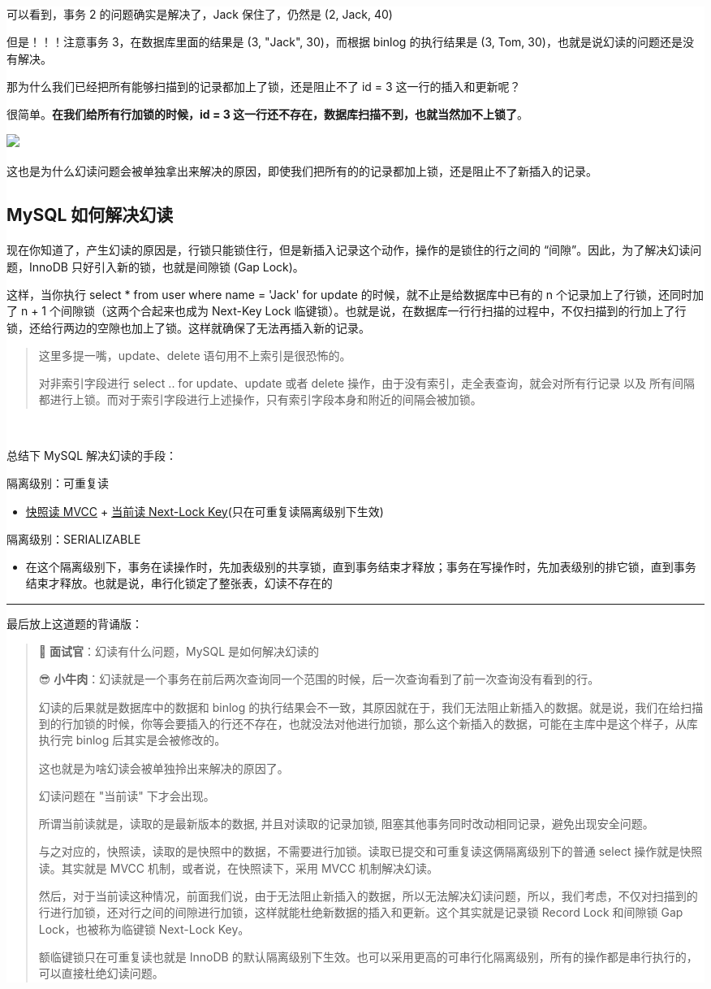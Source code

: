 可以看到，事务 2 的问题确实是解决了，Jack 保住了，仍然是 (2, Jack, 40)

但是！！！注意事务 3，在数据库里面的结果是 (3, "Jack", 30)，而根据 binlog 的执行结果是 (3, Tom, 30)，也就是说幻读的问题还是没有解决。

那为什么我们已经把所有能够扫描到的记录都加上了锁，还是阻止不了 id = 3 这一行的插入和更新呢？

很简单。**在我们给所有行加锁的时候，id = 3 这一行还不存在，数据库扫描不到，也就当然加不上锁了**。

![](https://cs-wiki.oss-cn-shanghai.aliyuncs.com/img/20211129110845.png)

这也是为什么幻读问题会被单独拿出来解决的原因，即使我们把所有的的记录都加上锁，还是阻止不了新插入的记录。

## MySQL 如何解决幻读

现在你知道了，产生幻读的原因是，行锁只能锁住行，但是新插入记录这个动作，操作的是锁住的行之间的 “间隙”。因此，为了解决幻读问题，InnoDB 只好引入新的锁，也就是间隙锁 (Gap Lock)。

这样，当你执行 select * from user where name = 'Jack' for update 的时候，就不止是给数据库中已有的 n 个记录加上了行锁，还同时加了 n + 1 个间隙锁（这两个合起来也成为 Next-Key Lock 临键锁）。也就是说，在数据库一行行扫描的过程中，不仅扫描到的行加上了行锁，还给行两边的空隙也加上了锁。这样就确保了无法再插入新的记录。

> 这里多提一嘴，update、delete 语句用不上索引是很恐怖的。
>
> 对非索引字段进行 select .. for update、update 或者 delete 操作，由于没有索引，走全表查询，就会对所有行记录 以及 所有间隔 都进行上锁。而对于索引字段进行上述操作，只有索引字段本身和附近的间隔会被加锁。

<br>

总结下 MySQL 解决幻读的手段：

隔离级别：可重复读

- <u>快照读 MVCC</u> + <u>当前读 Next-Lock Key</u>(只在可重复读隔离级别下生效)

隔离级别：SERIALIZABLE

- 在这个隔离级别下，事务在读操作时，先加表级别的共享锁，直到事务结束才释放；事务在写操作时，先加表级别的排它锁，直到事务结束才释放。也就是说，串行化锁定了整张表，幻读不存在的

---

最后放上这道题的背诵版：

> 🥸 **面试官**：幻读有什么问题，MySQL 是如何解决幻读的
>
> 😎 **小牛肉**：幻读就是一个事务在前后两次查询同一个范围的时候，后一次查询看到了前一次查询没有看到的行。
>
> 幻读的后果就是数据库中的数据和 binlog 的执行结果会不一致，其原因就在于，我们无法阻止新插入的数据。就是说，我们在给扫描到的行加锁的时候，你等会要插入的行还不存在，也就没法对他进行加锁，那么这个新插入的数据，可能在主库中是这个样子，从库执行完 binlog 后其实是会被修改的。
>
> 这也就是为啥幻读会被单独拎出来解决的原因了。
>
> 幻读问题在 "当前读" 下才会出现。
>
> 所谓当前读就是，读取的是最新版本的数据, 并且对读取的记录加锁, 阻塞其他事务同时改动相同记录，避免出现安全问题。
>
> 与之对应的，快照读，读取的是快照中的数据，不需要进行加锁。读取已提交和可重复读这俩隔离级别下的普通 select 操作就是快照读。其实就是 MVCC 机制，或者说，在快照读下，采用 MVCC 机制解决幻读。
>
> 然后，对于当前读这种情况，前面我们说，由于无法阻止新插入的数据，所以无法解决幻读问题，所以，我们考虑，不仅对扫描到的行进行加锁，还对行之间的间隙进行加锁，这样就能杜绝新数据的插入和更新。这个其实就是记录锁 Record Lock 和间隙锁 Gap Lock，也被称为临键锁 Next-Lock Key。
>
> 额临键锁只在可重复读也就是 InnoDB 的默认隔离级别下生效。也可以采用更高的可串行化隔离级别，所有的操作都是串行执行的，可以直接杜绝幻读问题。
